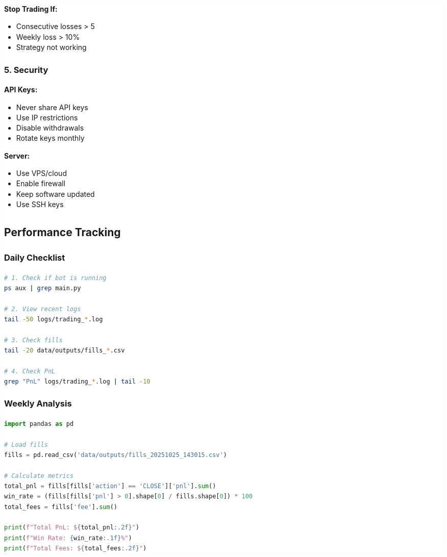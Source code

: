 **Stop Trading If:**
- Consecutive losses > 5
- Weekly loss > 10%
- Strategy not working

### 5. Security

**API Keys:**
- Never share API keys
- Use IP restrictions
- Disable withdrawals
- Rotate keys monthly

**Server:**
- Use VPS/cloud
- Enable firewall
- Keep software updated
- Use SSH keys

## Performance Tracking

### Daily Checklist

```bash
# 1. Check if bot is running
ps aux | grep main.py

# 2. View recent logs
tail -50 logs/trading_*.log

# 3. Check fills
tail -20 data/outputs/fills_*.csv

# 4. Check PnL
grep "PnL" logs/trading_*.log | tail -10
```

### Weekly Analysis

```python
import pandas as pd

# Load fills
fills = pd.read_csv('data/outputs/fills_20251025_143015.csv')

# Calculate metrics
total_pnl = fills[fills['action'] == 'CLOSE']['pnl'].sum()
win_rate = (fills[fills['pnl'] > 0].shape[0] / fills.shape[0]) * 100
total_fees = fills['fee'].sum()

print(f"Total PnL: ${total_pnl:.2f}")
print(f"Win Rate: {win_rate:.1f}%")
print(f"Total Fees: ${total_fees:.2f}")
```
